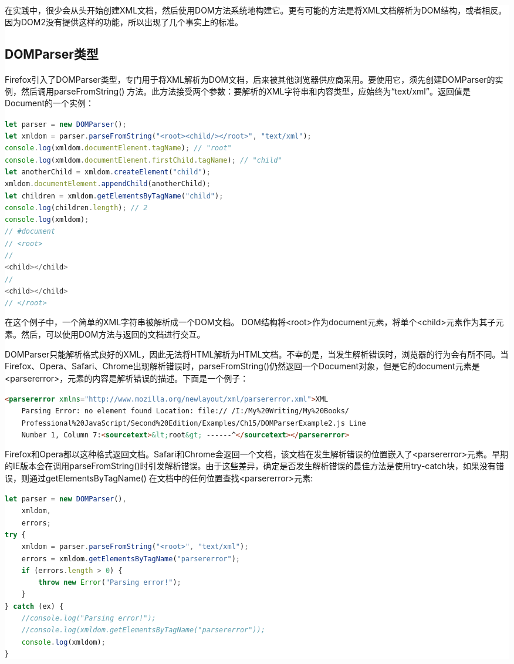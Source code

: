  在实践中，很少会从头开始创建XML文档，然后使用DOM方法系统地构建它。更有可能的方法是将XML文档解析为DOM结构，或者相反。因为DOM2没有提供这样的功能，所以出现了几个事实上的标准。

## DOMParser类型

 Firefox引入了DOMParser类型，专门用于将XML解析为DOM文档，后来被其他浏览器供应商采用。要使用它，须先创建DOMParser的实例，然后调用parseFromString() 方法。此方法接受两个参数：要解析的XML字符串和内容类型，应始终为“text/xml”。返回值是Document的一个实例：

```js
let parser = new DOMParser();
let xmldom = parser.parseFromString("<root><child/></root>", "text/xml");
console.log(xmldom.documentElement.tagName); // "root"
console.log(xmldom.documentElement.firstChild.tagName); // "child"
let anotherChild = xmldom.createElement("child");
xmldom.documentElement.appendChild(anotherChild);
let children = xmldom.getElementsByTagName("child");
console.log(children.length); // 2
console.log(xmldom);
// #document
// <root>
//
<child></child>
//
<child></child>
// </root>
```

 在这个例子中，一个简单的XML字符串被解析成一个DOM文档。 DOM结构将\<root\>作为document元素，将单个\<child\>元素作为其子元素。然后，可以使用DOM方法与返回的文档进行交互。

 DOMParser只能解析格式良好的XML，因此无法将HTML解析为HTML文档。不幸的是，当发生解析错误时，浏览器的行为会有所不同。当Firefox、Opera、Safari、Chrome出现解析错误时，parseFromString()仍然返回一个Document对象，但是它的document元素是\<parsererror\>，元素的内容是解析错误的描述。下面是一个例子：

```html
<parsererror xmlns="http://www.mozilla.org/newlayout/xml/parsererror.xml">XML
    Parsing Error: no element found Location: file:// /I:/My%20Writing/My%20Books/
    Professional%20JavaScript/Second%20Edition/Examples/Ch15/DOMParserExample2.js Line
    Number 1, Column 7:<sourcetext>&lt;root&gt; ------^</sourcetext></parsererror>
```

 Firefox和Opera都以这种格式返回文档。Safari和Chrome会返回一个文档，该文档在发生解析错误的位置嵌入了\<parsererror\>元素。早期的IE版本会在调用parseFromString()时引发解析错误。由于这些差异，确定是否发生解析错误的最佳方法是使用try-catch块，如果没有错误，则通过getElementsByTagName() 在文档中的任何位置查找\<parsererror\>元素:

```js
let parser = new DOMParser(),
    xmldom,
    errors;
try {
    xmldom = parser.parseFromString("<root>", "text/xml");
    errors = xmldom.getElementsByTagName("parsererror");
    if (errors.length > 0) {
        throw new Error("Parsing error!");
    }
} catch (ex) {
    //console.log("Parsing error!");
    //console.log(xmldom.getElementsByTagName("parsererror"));
    console.log(xmldom);
}
```
